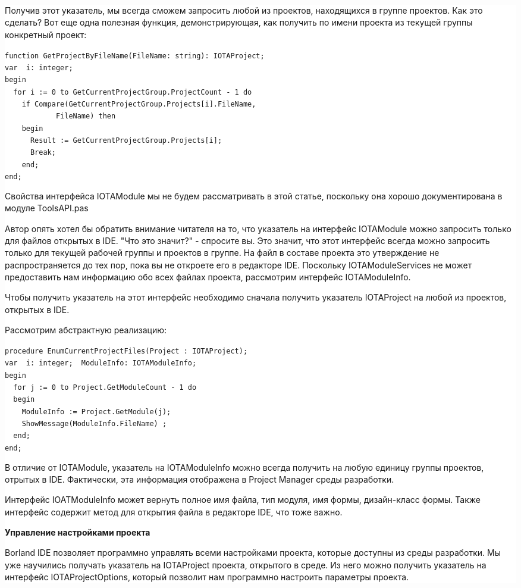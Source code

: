 Получив этот указатель, мы всегда сможем запросить любой из проектов,
находящихся в группе проектов. Как это сделать? Вот еще одна полезная
функция, демонстрирующая, как получить по имени проекта из текущей
группы конкретный проект:

    function GetProjectByFileName(FileName: string): IOTAProject;
    var  i: integer;
    begin
      for i := 0 to GetCurrentProjectGroup.ProjectCount - 1 do
        if Compare(GetCurrentProjectGroup.Projects[i].FileName, 
                FileName) then
        begin
          Result := GetCurrentProjectGroup.Projects[i];
          Break;
        end;
    end;

Свойства интерфейса IOTAModule мы не будем рассматривать в этой статье,
поскольку она хорошо документирована в модуле ToolsAPI.pas

Автор опять хотел бы обратить внимание читателя на то, что указатель на
интерфейс IOTAModule можно запросить только для файлов открытых в IDE.
\"Что это значит?\" - спросите вы. Это значит, что этот интерфейс всегда
можно запросить только для текущей рабочей группы и проектов в группе.
На файл в составе проекта это утверждение не распространяется до тех
пор, пока вы не откроете его в редакторе IDE. Поскольку
IOTAModuleServices не может предоставить нам информацию обо всех файлах
проекта, рассмотрим интерфейс IOTAModuleInfo.

Чтобы получить указатель на этот интерфейс необходимо сначала получить
указатель IOTAProject на любой из проектов, открытых в IDE.

Рассмотрим абстрактную реализацию:

    procedure EnumCurrentProjectFiles(Project : IOTAProject);
    var  i: integer;  ModuleInfo: IOTAModuleInfo;
    begin
      for j := 0 to Project.GetModuleCount - 1 do
      begin
        ModuleInfo := Project.GetModule(j);
        ShowMessage(ModuleInfo.FileName) ;
      end;
    end;

В отличие от IOTAModule, указатель на IOTAModuleInfo можно всегда
получить на любую единицу группы проектов, отрытых в IDE. Фактически,
эта информация отображена в Project Manager среды разработки.

Интерфейс IOATModuleInfo может вернуть полное имя файла, тип модуля, имя
формы, дизайн-класс формы. Также интерфейс содержит метод для открытия
файла в редакторе IDE, что тоже важно.

**Управление настройками проекта**

Borland IDE позволяет программно управлять всеми настройками проекта,
которые доступны из среды разработки. Мы уже научились получать
указатель на IOTAProject проекта, открытого в среде. Из него можно
получить указатель на интерфейс IOTAProjectOptions, который позволит нам
программно настроить параметры проекта.
